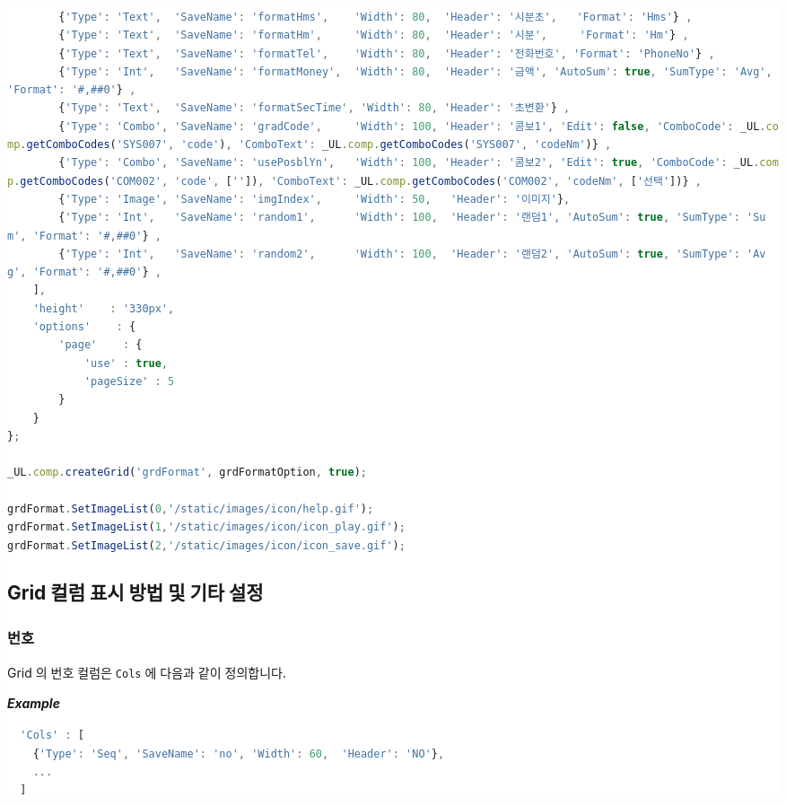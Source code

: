 ```javascript
        {'Type': 'Text',  'SaveName': 'formatHms',    'Width': 80,  'Header': '시분초',   'Format': 'Hms'} ,
        {'Type': 'Text',  'SaveName': 'formatHm',     'Width': 80,  'Header': '시분',     'Format': 'Hm'} ,
        {'Type': 'Text',  'SaveName': 'formatTel',    'Width': 80,  'Header': '전화번호', 'Format': 'PhoneNo'} ,
        {'Type': 'Int',   'SaveName': 'formatMoney',  'Width': 80,  'Header': '금액', 'AutoSum': true, 'SumType': 'Avg', 'Format': '#,##0'} ,
        {'Type': 'Text',  'SaveName': 'formatSecTime', 'Width': 80, 'Header': '초변환'} ,
        {'Type': 'Combo', 'SaveName': 'gradCode',     'Width': 100, 'Header': '콤보1', 'Edit': false, 'ComboCode': _UL.comp.getComboCodes('SYS007', 'code'), 'ComboText': _UL.comp.getComboCodes('SYS007', 'codeNm')} ,
        {'Type': 'Combo', 'SaveName': 'usePosblYn',   'Width': 100, 'Header': '콤보2', 'Edit': true, 'ComboCode': _UL.comp.getComboCodes('COM002', 'code', ['']), 'ComboText': _UL.comp.getComboCodes('COM002', 'codeNm', ['선택'])} ,
        {'Type': 'Image', 'SaveName': 'imgIndex',     'Width': 50,   'Header': '이미지'},
        {'Type': 'Int',   'SaveName': 'random1',      'Width': 100,  'Header': '랜덤1', 'AutoSum': true, 'SumType': 'Sum', 'Format': '#,##0'} ,
        {'Type': 'Int',   'SaveName': 'random2',      'Width': 100,  'Header': '랜덤2', 'AutoSum': true, 'SumType': 'Avg', 'Format': '#,##0'} ,
    ],
    'height'    : '330px',
    'options'    : {
        'page'    : {
            'use' : true,
            'pageSize' : 5
        }
    }        
};

_UL.comp.createGrid('grdFormat', grdFormatOption, true);

grdFormat.SetImageList(0,'/static/images/icon/help.gif');
grdFormat.SetImageList(1,'/static/images/icon/icon_play.gif');
grdFormat.SetImageList(2,'/static/images/icon/icon_save.gif');   
```

## Grid 컬럼 표시 방법 및 기타 설정

### 번호

Grid 의 번호 컬럼은 `Cols` 에 다음과 같이 정의합니다.

***Example***
```javascript
  'Cols' : [
    {'Type': 'Seq', 'SaveName': 'no', 'Width': 60,  'Header': 'NO'},
    ...
  ]
```
